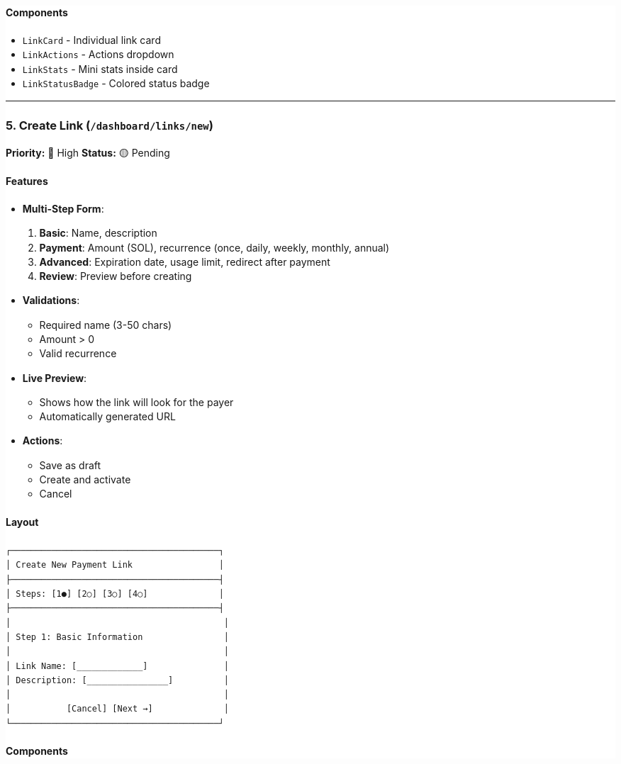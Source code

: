 #### Components

- `LinkCard` - Individual link card
- `LinkActions` - Actions dropdown
- `LinkStats` - Mini stats inside card
- `LinkStatusBadge` - Colored status badge

---

### 5. Create Link (`/dashboard/links/new`)

**Priority:** 🔴 High
**Status:** 🟡 Pending

#### Features

- **Multi-Step Form**:
  1. **Basic**: Name, description
  2. **Payment**: Amount (SOL), recurrence (once, daily, weekly, monthly, annual)
  3. **Advanced**: Expiration date, usage limit, redirect after payment
  4. **Review**: Preview before creating

- **Validations**:
  - Required name (3-50 chars)
  - Amount > 0
  - Valid recurrence

- **Live Preview**:
  - Shows how the link will look for the payer
  - Automatically generated URL

- **Actions**:
  - Save as draft
  - Create and activate
  - Cancel

#### Layout

```
┌─────────────────────────────────────────┐
│ Create New Payment Link                 │
├─────────────────────────────────────────┤
│ Steps: [1●] [2○] [3○] [4○]              │
├─────────────────────────────────────────┤
│                                          │
│ Step 1: Basic Information                │
│                                          │
│ Link Name: [_____________]               │
│ Description: [________________]          │
│                                          │
│           [Cancel] [Next →]              │
└─────────────────────────────────────────┘
```

#### Components
